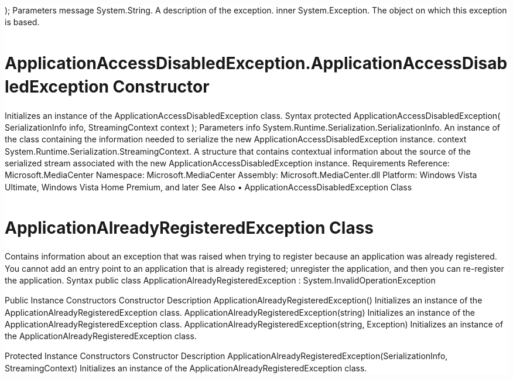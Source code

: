 );
Parameters
message
System.String. A description of the exception.
inner
System.Exception. The object on which this exception is based.
# ApplicationAccessDisabledException.ApplicationAccessDisabledException Constructor
Initializes an instance of the ApplicationAccessDisabledException class.
Syntax
protected ApplicationAccessDisabledException(
   SerializationInfo info,
   StreamingContext context
);
Parameters
info
System.Runtime.Serialization.SerializationInfo. An instance of the class containing the information needed to serialize the new ApplicationAccessDisabledException instance.
context
System.Runtime.Serialization.StreamingContext. A structure that contains contextual information about the source of the serialized stream associated with the new ApplicationAccessDisabledException instance.
Requirements
Reference: Microsoft.MediaCenter
Namespace: Microsoft.MediaCenter
Assembly: Microsoft.MediaCenter.dll
Platform: Windows Vista Ultimate, Windows Vista Home Premium, and later
See Also
•	ApplicationAccessDisabledException Class

# ApplicationAlreadyRegisteredException Class
Contains information about an exception that was raised when trying to register because an application was already registered. You cannot add an entry point to an application that is already registered; unregister the application, and then you can re-register the application.
Syntax
public class ApplicationAlreadyRegisteredException : System.InvalidOperationException

Public Instance Constructors
Constructor	Description
ApplicationAlreadyRegisteredException()
Initializes an instance of the ApplicationAlreadyRegisteredException class.
ApplicationAlreadyRegisteredException(string)
Initializes an instance of the ApplicationAlreadyRegisteredException class.
ApplicationAlreadyRegisteredException(string, Exception)
Initializes an instance of the ApplicationAlreadyRegisteredException class.

Protected Instance Constructors
Constructor	Description
ApplicationAlreadyRegisteredException(SerializationInfo, StreamingContext)
Initializes an instance of the ApplicationAlreadyRegisteredException class.
